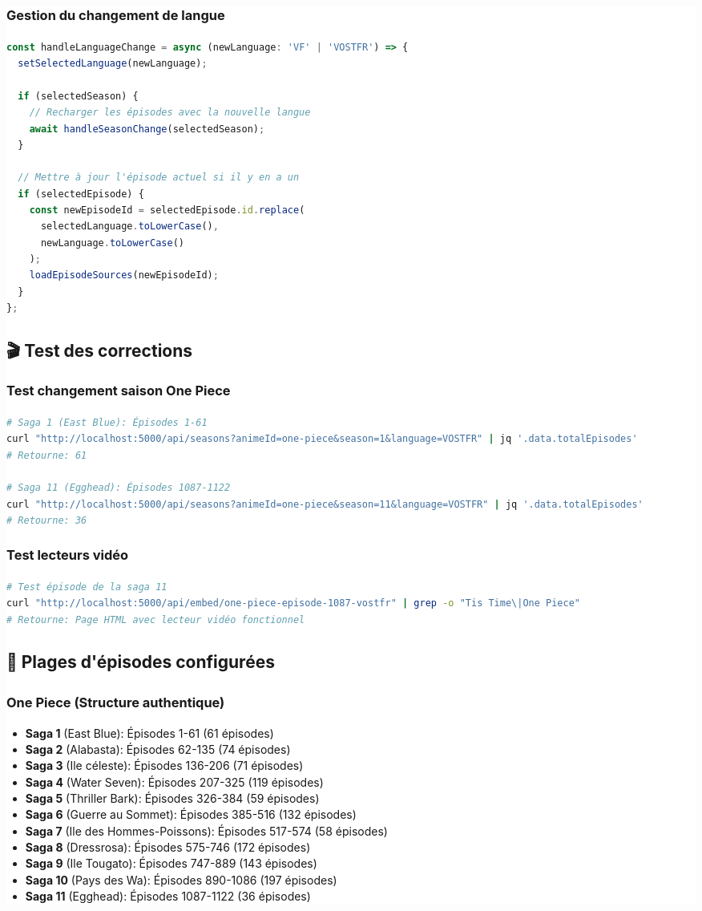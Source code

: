 
### Gestion du changement de langue
```typescript
const handleLanguageChange = async (newLanguage: 'VF' | 'VOSTFR') => {
  setSelectedLanguage(newLanguage);
  
  if (selectedSeason) {
    // Recharger les épisodes avec la nouvelle langue
    await handleSeasonChange(selectedSeason);
  }
  
  // Mettre à jour l'épisode actuel si il y en a un
  if (selectedEpisode) {
    const newEpisodeId = selectedEpisode.id.replace(
      selectedLanguage.toLowerCase(), 
      newLanguage.toLowerCase()
    );
    loadEpisodeSources(newEpisodeId);
  }
};
```

## 🎬 Test des corrections

### Test changement saison One Piece
```bash
# Saga 1 (East Blue): Épisodes 1-61
curl "http://localhost:5000/api/seasons?animeId=one-piece&season=1&language=VOSTFR" | jq '.data.totalEpisodes'
# Retourne: 61

# Saga 11 (Egghead): Épisodes 1087-1122  
curl "http://localhost:5000/api/seasons?animeId=one-piece&season=11&language=VOSTFR" | jq '.data.totalEpisodes'
# Retourne: 36
```

### Test lecteurs vidéo
```bash
# Test épisode de la saga 11
curl "http://localhost:5000/api/embed/one-piece-episode-1087-vostfr" | grep -o "Tis Time\|One Piece"
# Retourne: Page HTML avec lecteur vidéo fonctionnel
```

## 🚀 Plages d'épisodes configurées

### One Piece (Structure authentique)
- **Saga 1** (East Blue): Épisodes 1-61 (61 épisodes)
- **Saga 2** (Alabasta): Épisodes 62-135 (74 épisodes)  
- **Saga 3** (Ile céleste): Épisodes 136-206 (71 épisodes)
- **Saga 4** (Water Seven): Épisodes 207-325 (119 épisodes)
- **Saga 5** (Thriller Bark): Épisodes 326-384 (59 épisodes)
- **Saga 6** (Guerre au Sommet): Épisodes 385-516 (132 épisodes)
- **Saga 7** (Ile des Hommes-Poissons): Épisodes 517-574 (58 épisodes)
- **Saga 8** (Dressrosa): Épisodes 575-746 (172 épisodes)
- **Saga 9** (Ile Tougato): Épisodes 747-889 (143 épisodes)
- **Saga 10** (Pays des Wa): Épisodes 890-1086 (197 épisodes)
- **Saga 11** (Egghead): Épisodes 1087-1122 (36 épisodes)
